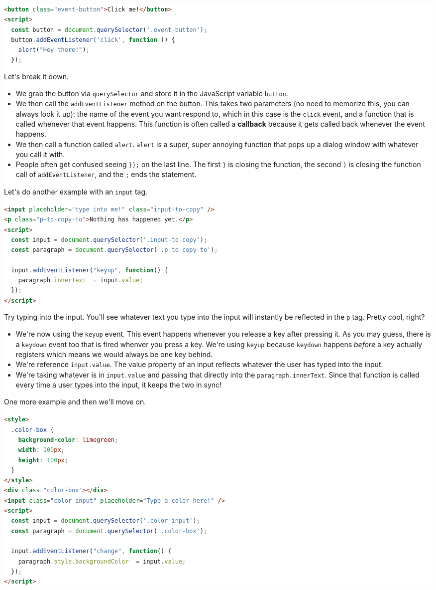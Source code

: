 ```html
<button class="event-button">Click me!</button>
<script>
  const button = document.querySelector('.event-button');
  button.addEventListener('click', function () {
    alert("Hey there!");
  });
```

Let's break it down.

* We grab the button via `querySelector` and store it in the JavaScript variable `button`.
* We then call the `addEventListener` method on the button. This takes two parameters (no need to memorize this, you can always look it up): the name of the event you want respond to, which in this case is the `click` event, and a function that is called whenever that event happens. This function is often called a **callback** because it gets called back whenever the event happens.
* We then call a function called `alert`. `alert` is a super, super annoying function that pops up a dialog window with whatever you call it with.
* People often get confused seeing `});` on the last line. The first `}` is closing the function, the second `)` is closing the function call of `addEventListener`, and the `;` ends the statement.

Let's do another example with an `input` tag.

```html
<input placeholder="type into me!" class="input-to-copy" />
<p class="p-to-copy-to">Nothing has happened yet.</p>
<script>
  const input = document.querySelector('.input-to-copy');
  const paragraph = document.querySelector('.p-to-copy-to');

  input.addEventListener("keyup", function() {
    paragraph.innerText  = input.value;
  });
</script>
```

Try typing into the input. You'll see whatever text you type into the input will instantly be reflected in the `p` tag. Pretty cool, right?

* We're now using the `keyup` event. This event happens whenever you release a key after pressing it. As you may guess, there is a `keydown` event too that is fired whenver you press a key. We're using `keyup` because `keydown` happens _before_ a key actually registers which means we would always be one key behind.
* We're reference `input.value`. The value property of an input reflects whatever the user has typed into the input.
* We're taking whatever is in `input.value` and passing that directly into the `paragraph.innerText`. Since that function is called every time a user types into the input, it keeps the two in sync!

One more example and then we'll move on.

```html
<style>
  .color-box {
    background-color: limegreen;
    width: 100px;
    height: 100px;
  }
</style>
<div class="color-box"></div>
<input class="color-input" placeholder="Type a color here!" />
<script>
  const input = document.querySelector('.color-input');
  const paragraph = document.querySelector('.color-box');

  input.addEventListener("change", function() {
    paragraph.style.backgroundColor  = input.value;
  });
</script>
```